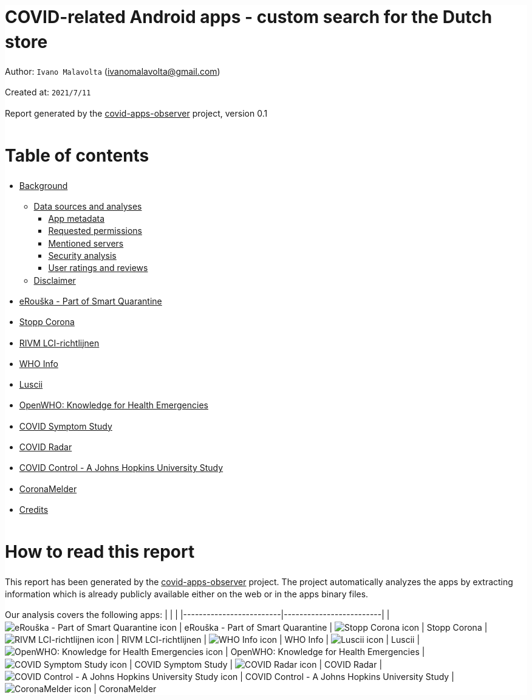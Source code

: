 # COVID-related Android apps - custom search for the Dutch store

Author: `Ivano Malavolta` (ivanomalavolta@gmail.com)

Created at: `2021/7/11`

Report generated by the [covid-apps-observer](http://github.com/covid-apps-observer) project, version 0.1

# Table of contents 

- [Background](#background)
    * [Data sources and analyses](#data-sources-and-analyses)
        * [App metadata](#app-metadata)
        * [Requested permissions](#requested-permissions)
        * [Mentioned servers](#mentioned_servers)
        * [Security analysis](#security_analysis)
        * [User ratings and reviews](#user-ratings-and-reviews)
    * [Disclaimer](#disclaimer)
- [eRouška - Part of Smart Quarantine](#erouška---part-of-smart-quarantine)
- [Stopp Corona](#stopp-corona)
- [RIVM LCI-richtlijnen](#rivm-lci-richtlijnen)
- [WHO Info](#who-info)
- [Luscii](#luscii)
- [OpenWHO: Knowledge for Health Emergencies](#openwho-knowledge-for-health-emergencies)
- [COVID Symptom Study](#covid-symptom-study)
- [COVID Radar](#covid-radar)
- [COVID Control - A Johns Hopkins University Study](#covid-control---a-johns-hopkins-university-study)
- [CoronaMelder](#coronamelder)

- [Credits](#credits)

# How to read this report

This report has been generated by the [covid-apps-observer](http://github.com/covid-apps-observer) project. The project automatically analyzes the apps by extracting information which is already publicly available either on the web or in the apps binary files. 

Our analysis covers the following apps:
| | |
|-------------------------|-------------------------| 
| <img src="resources/cz.covid19cz.erouska___2.3.752/icon.png" alt="eRouška - Part of Smart Quarantine icon" width="40"/> | eRouška - Part of Smart Quarantine
| <img src="resources/at.roteskreuz.stopcorona___2.1.4.1247-QA_266/icon.png" alt="Stopp Corona icon" width="40"/> | Stopp Corona
| <img src="resources/nl.rivm.lciapp___1.27.4/icon.png" alt="RIVM LCI-richtlijnen icon" width="40"/> | RIVM LCI-richtlijnen
| <img src="resources/org.who.infoapp___4.1.0/icon.png" alt="WHO Info icon" width="40"/> | WHO Info
| <img src="resources/nl.focuscura.beeldbelapp___5.9.1/icon.png" alt="Luscii icon" width="40"/> | Luscii
| <img src="resources/de.xikolo.openwho___3.7/icon.png" alt="OpenWHO: Knowledge for Health Emergencies icon" width="40"/> | OpenWHO: Knowledge for Health Emergencies
| <img src="resources/com.joinzoe.covid_zoe___2.5.0/icon.png" alt="COVID Symptom Study icon" width="40"/> | COVID Symptom Study
| <img src="resources/nl.lumc.covidradar___1.1.2/icon.png" alt="COVID Radar icon" width="40"/> | COVID Radar
| <img src="resources/jhu.edu.JohnsHopkinsCOVIDControl___3.3/icon.png" alt="COVID Control - A Johns Hopkins University Study icon" width="40"/> | COVID Control - A Johns Hopkins University Study
| <img src="resources/nl.rijksoverheid.en___1.3.0/icon.png" alt="CoronaMelder icon" width="40"/> | CoronaMelder
